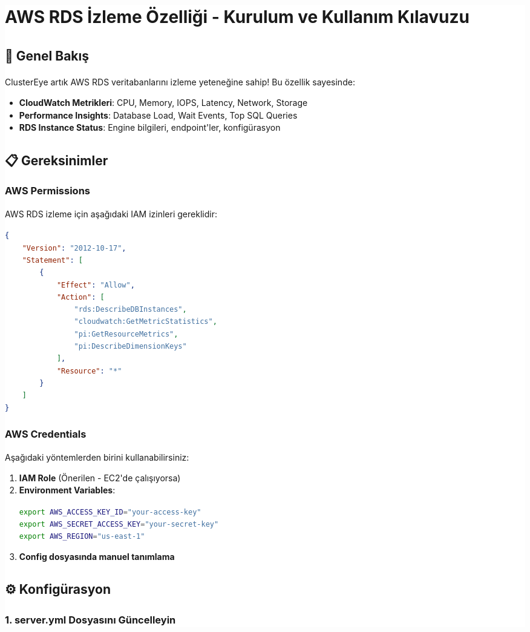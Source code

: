 # AWS RDS İzleme Özelliği - Kurulum ve Kullanım Kılavuzu

## 🚀 Genel Bakış

ClusterEye artık AWS RDS veritabanlarını izleme yeteneğine sahip! Bu özellik sayesinde:

- **CloudWatch Metrikleri**: CPU, Memory, IOPS, Latency, Network, Storage
- **Performance Insights**: Database Load, Wait Events, Top SQL Queries
- **RDS Instance Status**: Engine bilgileri, endpoint'ler, konfigürasyon

## 📋 Gereksinimler

### AWS Permissions

AWS RDS izleme için aşağıdaki IAM izinleri gereklidir:

```json
{
    "Version": "2012-10-17",
    "Statement": [
        {
            "Effect": "Allow",
            "Action": [
                "rds:DescribeDBInstances",
                "cloudwatch:GetMetricStatistics",
                "pi:GetResourceMetrics",
                "pi:DescribeDimensionKeys"
            ],
            "Resource": "*"
        }
    ]
}
```

### AWS Credentials

Aşağıdaki yöntemlerden birini kullanabilirsiniz:

1. **IAM Role** (Önerilen - EC2'de çalışıyorsa)
2. **Environment Variables**:
   ```bash
   export AWS_ACCESS_KEY_ID="your-access-key"
   export AWS_SECRET_ACCESS_KEY="your-secret-key"
   export AWS_REGION="us-east-1"
   ```
3. **Config dosyasında manuel tanımlama**

## ⚙️ Konfigürasyon

### 1. server.yml Dosyasını Güncelleyin

